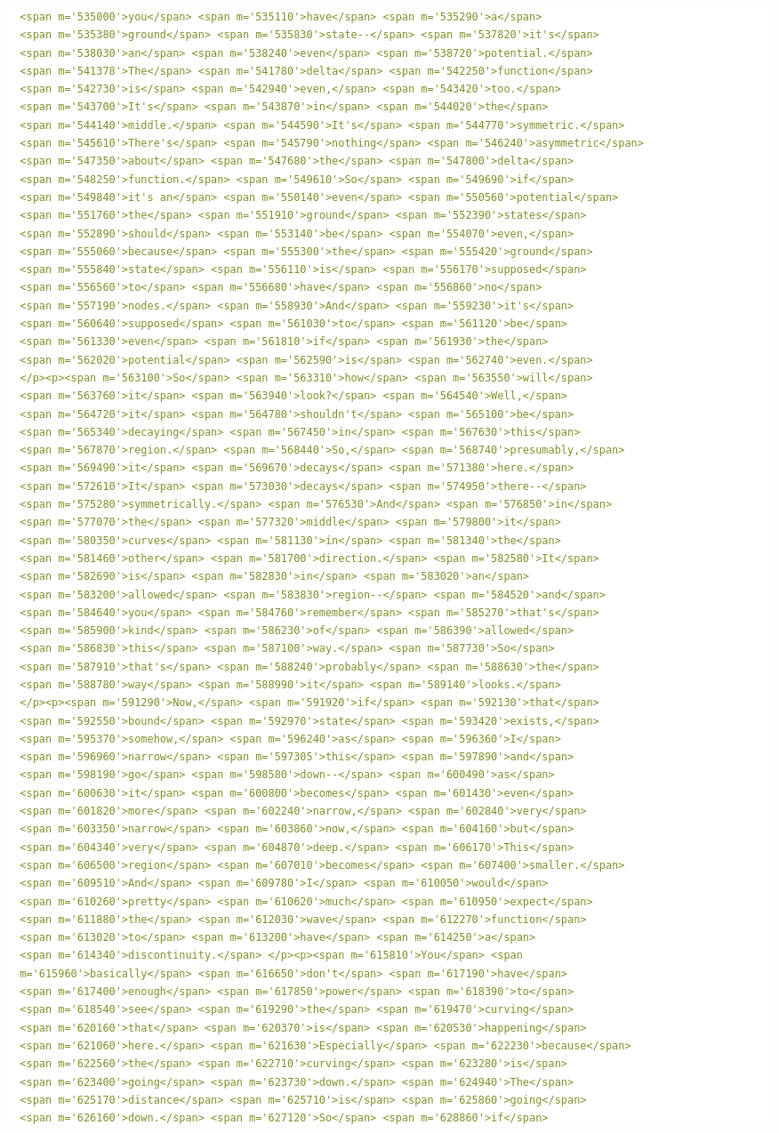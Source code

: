 ```yaml
  <span m='535000'>you</span> <span m='535110'>have</span> <span m='535290'>a</span>
  <span m='535380'>ground</span> <span m='535830'>state--</span> <span m='537820'>it's</span>
  <span m='538030'>an</span> <span m='538240'>even</span> <span m='538720'>potential.</span>
  <span m='541378'>The</span> <span m='541780'>delta</span> <span m='542250'>function</span>
  <span m='542730'>is</span> <span m='542940'>even,</span> <span m='543420'>too.</span>
  <span m='543700'>It's</span> <span m='543870'>in</span> <span m='544020'>the</span>
  <span m='544140'>middle.</span> <span m='544590'>It's</span> <span m='544770'>symmetric.</span>
  <span m='545610'>There's</span> <span m='545790'>nothing</span> <span m='546240'>asymmetric</span>
  <span m='547350'>about</span> <span m='547680'>the</span> <span m='547800'>delta</span>
  <span m='548250'>function.</span> <span m='549610'>So</span> <span m='549690'>if</span>
  <span m='549840'>it's an</span> <span m='550140'>even</span> <span m='550560'>potential</span>
  <span m='551760'>the</span> <span m='551910'>ground</span> <span m='552390'>states</span>
  <span m='552890'>should</span> <span m='553140'>be</span> <span m='554070'>even,</span>
  <span m='555060'>because</span> <span m='555300'>the</span> <span m='555420'>ground</span>
  <span m='555840'>state</span> <span m='556110'>is</span> <span m='556170'>supposed</span>
  <span m='556560'>to</span> <span m='556680'>have</span> <span m='556860'>no</span>
  <span m='557190'>nodes.</span> <span m='558930'>And</span> <span m='559230'>it's</span>
  <span m='560640'>supposed</span> <span m='561030'>to</span> <span m='561120'>be</span>
  <span m='561330'>even</span> <span m='561810'>if</span> <span m='561930'>the</span>
  <span m='562020'>potential</span> <span m='562590'>is</span> <span m='562740'>even.</span>
  </p><p><span m='563100'>So</span> <span m='563310'>how</span> <span m='563550'>will</span>
  <span m='563760'>it</span> <span m='563940'>look?</span> <span m='564540'>Well,</span>
  <span m='564720'>it</span> <span m='564780'>shouldn't</span> <span m='565100'>be</span>
  <span m='565340'>decaying</span> <span m='567450'>in</span> <span m='567630'>this</span>
  <span m='567870'>region.</span> <span m='568440'>So,</span> <span m='568740'>presumably,</span>
  <span m='569490'>it</span> <span m='569670'>decays</span> <span m='571380'>here.</span>
  <span m='572610'>It</span> <span m='573030'>decays</span> <span m='574950'>there--</span>
  <span m='575280'>symmetrically.</span> <span m='576530'>And</span> <span m='576850'>in</span>
  <span m='577070'>the</span> <span m='577320'>middle</span> <span m='579800'>it</span>
  <span m='580350'>curves</span> <span m='581130'>in</span> <span m='581340'>the</span>
  <span m='581460'>other</span> <span m='581700'>direction.</span> <span m='582580'>It</span>
  <span m='582690'>is</span> <span m='582830'>in</span> <span m='583020'>an</span>
  <span m='583200'>allowed</span> <span m='583830'>region--</span> <span m='584520'>and</span>
  <span m='584640'>you</span> <span m='584760'>remember</span> <span m='585270'>that's</span>
  <span m='585900'>kind</span> <span m='586230'>of</span> <span m='586390'>allowed</span>
  <span m='586830'>this</span> <span m='587100'>way.</span> <span m='587730'>So</span>
  <span m='587910'>that's</span> <span m='588240'>probably</span> <span m='588630'>the</span>
  <span m='588780'>way</span> <span m='588990'>it</span> <span m='589140'>looks.</span>
  </p><p><span m='591290'>Now,</span> <span m='591920'>if</span> <span m='592130'>that</span>
  <span m='592550'>bound</span> <span m='592970'>state</span> <span m='593420'>exists,</span>
  <span m='595370'>somehow,</span> <span m='596240'>as</span> <span m='596360'>I</span>
  <span m='596960'>narrow</span> <span m='597305'>this</span> <span m='597890'>and</span>
  <span m='598190'>go</span> <span m='598580'>down--</span> <span m='600490'>as</span>
  <span m='600630'>it</span> <span m='600800'>becomes</span> <span m='601430'>even</span>
  <span m='601820'>more</span> <span m='602240'>narrow,</span> <span m='602840'>very</span>
  <span m='603350'>narrow</span> <span m='603860'>now,</span> <span m='604160'>but</span>
  <span m='604340'>very</span> <span m='604870'>deep.</span> <span m='606170'>This</span>
  <span m='606500'>region</span> <span m='607010'>becomes</span> <span m='607400'>smaller.</span>
  <span m='609510'>And</span> <span m='609780'>I</span> <span m='610050'>would</span>
  <span m='610260'>pretty</span> <span m='610620'>much</span> <span m='610950'>expect</span>
  <span m='611880'>the</span> <span m='612030'>wave</span> <span m='612270'>function</span>
  <span m='613020'>to</span> <span m='613200'>have</span> <span m='614250'>a</span>
  <span m='614340'>discontinuity.</span> </p><p><span m='615810'>You</span> <span
  m='615960'>basically</span> <span m='616650'>don't</span> <span m='617190'>have</span>
  <span m='617400'>enough</span> <span m='617850'>power</span> <span m='618390'>to</span>
  <span m='618540'>see</span> <span m='619290'>the</span> <span m='619470'>curving</span>
  <span m='620160'>that</span> <span m='620370'>is</span> <span m='620530'>happening</span>
  <span m='621060'>here.</span> <span m='621630'>Especially</span> <span m='622230'>because</span>
  <span m='622560'>the</span> <span m='622710'>curving</span> <span m='623280'>is</span>
  <span m='623400'>going</span> <span m='623730'>down.</span> <span m='624940'>The</span>
  <span m='625170'>distance</span> <span m='625710'>is</span> <span m='625860'>going</span>
  <span m='626160'>down.</span> <span m='627120'>So</span> <span m='628860'>if</span>
```